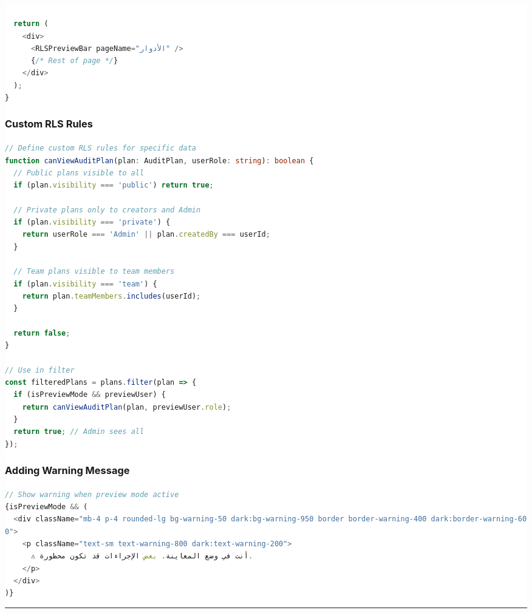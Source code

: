 ```typescript

  return (
    <div>
      <RLSPreviewBar pageName="الأدوار" />
      {/* Rest of page */}
    </div>
  );
}
```

### Custom RLS Rules

```typescript
// Define custom RLS rules for specific data
function canViewAuditPlan(plan: AuditPlan, userRole: string): boolean {
  // Public plans visible to all
  if (plan.visibility === 'public') return true;

  // Private plans only to creators and Admin
  if (plan.visibility === 'private') {
    return userRole === 'Admin' || plan.createdBy === userId;
  }

  // Team plans visible to team members
  if (plan.visibility === 'team') {
    return plan.teamMembers.includes(userId);
  }

  return false;
}

// Use in filter
const filteredPlans = plans.filter(plan => {
  if (isPreviewMode && previewUser) {
    return canViewAuditPlan(plan, previewUser.role);
  }
  return true; // Admin sees all
});
```

### Adding Warning Message

```typescript
// Show warning when preview mode active
{isPreviewMode && (
  <div className="mb-4 p-4 rounded-lg bg-warning-50 dark:bg-warning-950 border border-warning-400 dark:border-warning-600">
    <p className="text-sm text-warning-800 dark:text-warning-200">
      ⚠️ أنت في وضع المعاينة. بعض الإجراءات قد تكون محظورة.
    </p>
  </div>
)}
```

---